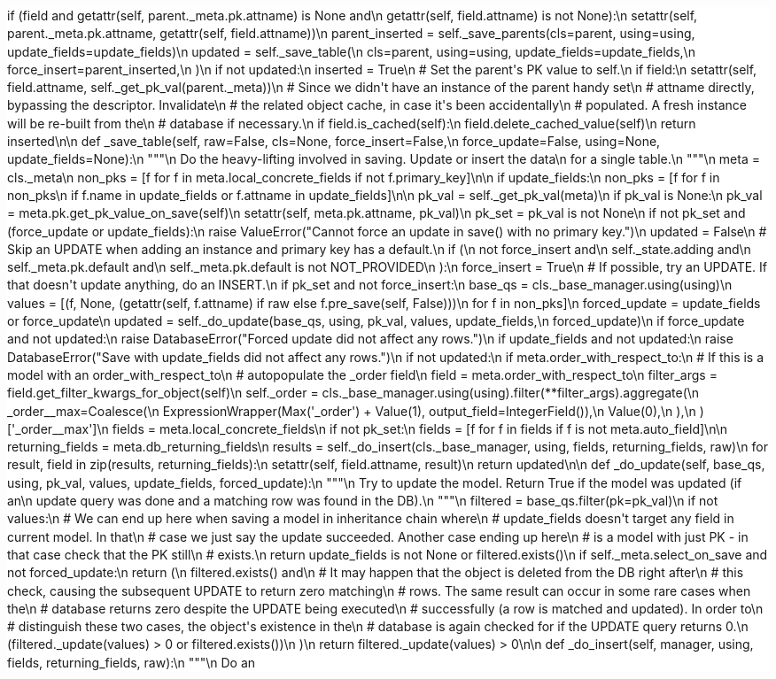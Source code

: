 if (field and getattr(self, parent._meta.pk.attname) is None and\n                    getattr(self, field.attname) is not None):\n                setattr(self, parent._meta.pk.attname, getattr(self, field.attname))\n            parent_inserted = self._save_parents(cls=parent, using=using, update_fields=update_fields)\n            updated = self._save_table(\n                cls=parent, using=using, update_fields=update_fields,\n                force_insert=parent_inserted,\n            )\n            if not updated:\n                inserted = True\n            # Set the parent\'s PK value to self.\n            if field:\n                setattr(self, field.attname, self._get_pk_val(parent._meta))\n                # Since we didn\'t have an instance of the parent handy set\n                # attname directly, bypassing the descriptor. Invalidate\n                # the related object cache, in case it\'s been accidentally\n                # populated. A fresh instance will be re-built from the\n                # database if necessary.\n                if field.is_cached(self):\n                    field.delete_cached_value(self)\n        return inserted\n\n    def _save_table(self, raw=False, cls=None, force_insert=False,\n                    force_update=False, using=None, update_fields=None):\n        """\n        Do the heavy-lifting involved in saving. Update or insert the data\n        for a single table.\n        """\n        meta = cls._meta\n        non_pks = [f for f in meta.local_concrete_fields if not f.primary_key]\n\n        if update_fields:\n            non_pks = [f for f in non_pks\n                       if f.name in update_fields or f.attname in update_fields]\n\n        pk_val = self._get_pk_val(meta)\n        if pk_val is None:\n            pk_val = meta.pk.get_pk_value_on_save(self)\n            setattr(self, meta.pk.attname, pk_val)\n        pk_set = pk_val is not None\n        if not pk_set and (force_update or update_fields):\n            raise ValueError("Cannot force an update in save() with no primary key.")\n        updated = False\n        # Skip an UPDATE when adding an instance and primary key has a default.\n        if (\n            not force_insert and\n            self._state.adding and\n            self._meta.pk.default and\n            self._meta.pk.default is not NOT_PROVIDED\n        ):\n            force_insert = True\n        # If possible, try an UPDATE. If that doesn\'t update anything, do an INSERT.\n        if pk_set and not force_insert:\n            base_qs = cls._base_manager.using(using)\n            values = [(f, None, (getattr(self, f.attname) if raw else f.pre_save(self, False)))\n                      for f in non_pks]\n            forced_update = update_fields or force_update\n            updated = self._do_update(base_qs, using, pk_val, values, update_fields,\n                                      forced_update)\n            if force_update and not updated:\n                raise DatabaseError("Forced update did not affect any rows.")\n            if update_fields and not updated:\n                raise DatabaseError("Save with update_fields did not affect any rows.")\n        if not updated:\n            if meta.order_with_respect_to:\n                # If this is a model with an order_with_respect_to\n                # autopopulate the _order field\n                field = meta.order_with_respect_to\n                filter_args = field.get_filter_kwargs_for_object(self)\n                self._order = cls._base_manager.using(using).filter(**filter_args).aggregate(\n                    _order__max=Coalesce(\n                        ExpressionWrapper(Max(\'_order\') + Value(1), output_field=IntegerField()),\n                        Value(0),\n                    ),\n                )[\'_order__max\']\n            fields = meta.local_concrete_fields\n            if not pk_set:\n                fields = [f for f in fields if f is not meta.auto_field]\n\n            returning_fields = meta.db_returning_fields\n            results = self._do_insert(cls._base_manager, using, fields, returning_fields, raw)\n            for result, field in zip(results, returning_fields):\n                setattr(self, field.attname, result)\n        return updated\n\n    def _do_update(self, base_qs, using, pk_val, values, update_fields, forced_update):\n        """\n        Try to update the model. Return True if the model was updated (if an\n        update query was done and a matching row was found in the DB).\n        """\n        filtered = base_qs.filter(pk=pk_val)\n        if not values:\n            # We can end up here when saving a model in inheritance chain where\n            # update_fields doesn\'t target any field in current model. In that\n            # case we just say the update succeeded. Another case ending up here\n            # is a model with just PK - in that case check that the PK still\n            # exists.\n            return update_fields is not None or filtered.exists()\n        if self._meta.select_on_save and not forced_update:\n            return (\n                filtered.exists() and\n                # It may happen that the object is deleted from the DB right after\n                # this check, causing the subsequent UPDATE to return zero matching\n                # rows. The same result can occur in some rare cases when the\n                # database returns zero despite the UPDATE being executed\n                # successfully (a row is matched and updated). In order to\n                # distinguish these two cases, the object\'s existence in the\n                # database is again checked for if the UPDATE query returns 0.\n                (filtered._update(values) > 0 or filtered.exists())\n            )\n        return filtered._update(values) > 0\n\n    def _do_insert(self, manager, using, fields, returning_fields, raw):\n        """\n        Do an